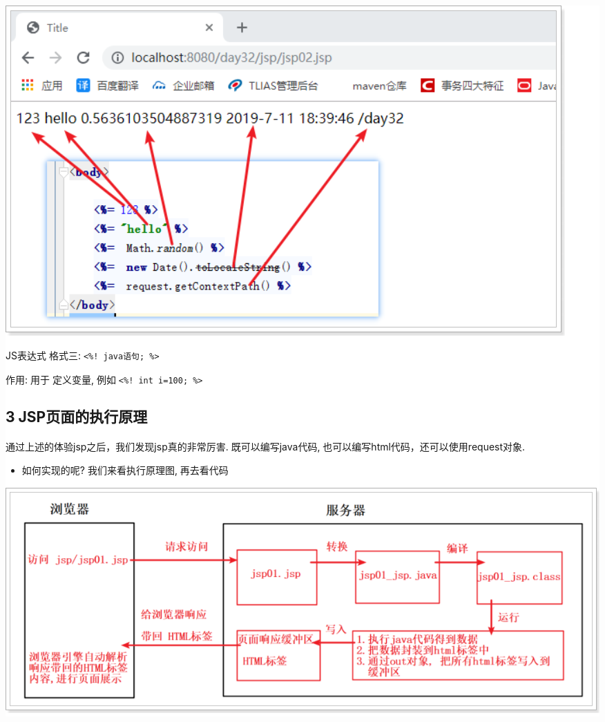 ```jsp

```

![1568640024593](JavaWeb03.assets/1568640024593.png)

JS表达式 格式三: `<%! java语句; %>`

作用: 用于 定义变量, 例如 `<%! int i=100; %>`



## 3 JSP页面的执行原理

通过上述的体验jsp之后，我们发现jsp真的非常厉害. 既可以编写java代码,  也可以编写html代码，还可以使用request对象.  

- 如何实现的呢? 我们来看执行原理图, 再去看代码

![1568640044047](JavaWeb03.assets/1568640044047.png)
